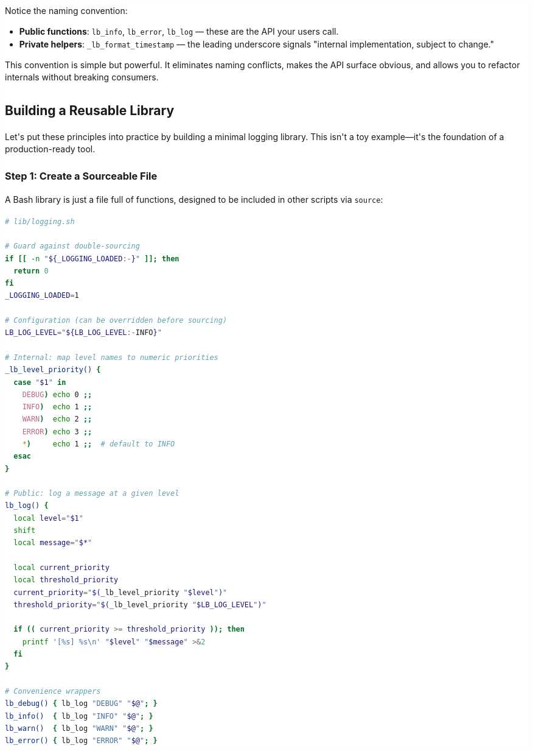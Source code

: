 Notice the naming convention:

- **Public functions**: `lb_info`, `lb_error`, `lb_log` — these are the API your users call.
- **Private helpers**: `_lb_format_timestamp` — the leading underscore signals "internal implementation, subject to change."

This convention is simple but powerful. It eliminates naming conflicts, makes the API surface obvious, and allows you to refactor internals without breaking consumers.

## Building a Reusable Library

Let's put these principles into practice by building a minimal logging library. This isn't a toy example—it's the foundation of a production-ready tool.

### Step 1: Create a Sourceable File

A Bash library is just a file full of functions, designed to be included in other scripts via `source`:

```bash
# lib/logging.sh

# Guard against double-sourcing
if [[ -n "${_LOGGING_LOADED:-}" ]]; then
  return 0
fi
_LOGGING_LOADED=1

# Configuration (can be overridden before sourcing)
LB_LOG_LEVEL="${LB_LOG_LEVEL:-INFO}"

# Internal: map level names to numeric priorities
_lb_level_priority() {
  case "$1" in
    DEBUG) echo 0 ;;
    INFO)  echo 1 ;;
    WARN)  echo 2 ;;
    ERROR) echo 3 ;;
    *)     echo 1 ;;  # default to INFO
  esac
}

# Public: log a message at a given level
lb_log() {
  local level="$1"
  shift
  local message="$*"
  
  local current_priority
  local threshold_priority
  current_priority="$(_lb_level_priority "$level")"
  threshold_priority="$(_lb_level_priority "$LB_LOG_LEVEL")"
  
  if (( current_priority >= threshold_priority )); then
    printf '[%s] %s\n' "$level" "$message" >&2
  fi
}

# Convenience wrappers
lb_debug() { lb_log "DEBUG" "$@"; }
lb_info()  { lb_log "INFO" "$@"; }
lb_warn()  { lb_log "WARN" "$@"; }
lb_error() { lb_log "ERROR" "$@"; }
```
